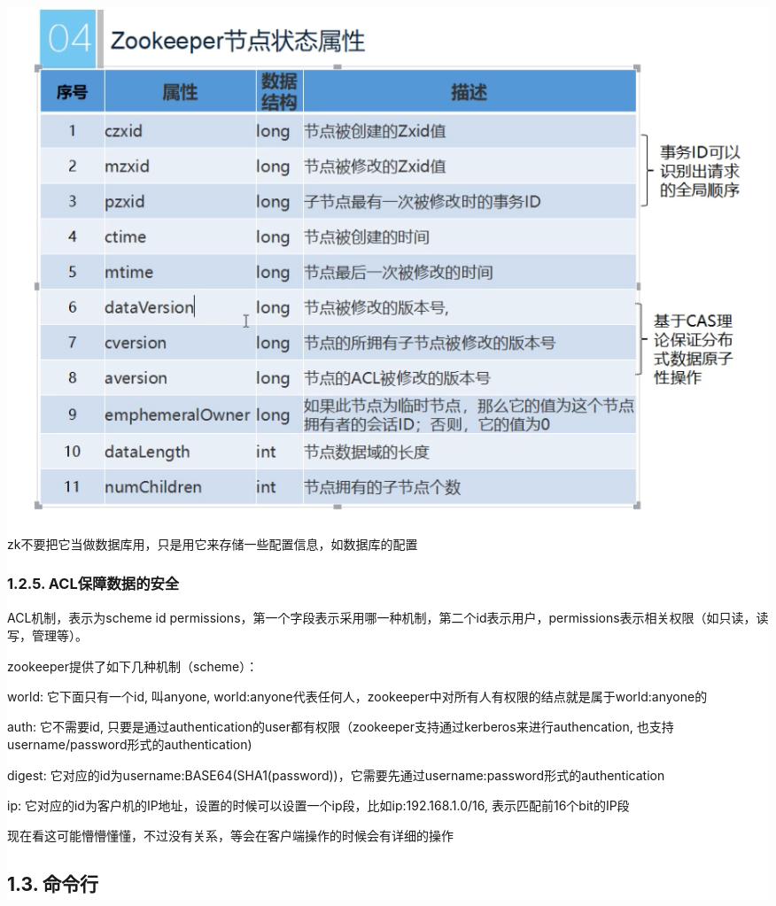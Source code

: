 ![image-20200513204735142](image/10.Zookeeper/image-20200513204735142.png) 

 zk不要把它当做数据库用，只是用它来存储一些配置信息，如数据库的配置

### **1.2.5.**  ACL保障数据的安全 

ACL机制，表示为scheme id permissions，第一个字段表示采用哪一种机制，第二个id表示用户，permissions表示相关权限（如只读，读写，管理等）。

 

zookeeper提供了如下几种机制（scheme）：

 world:  它下面只有一个id, 叫anyone, world:anyone代表任何人，zookeeper中对所有人有权限的结点就是属于world:anyone的

 auth:  它不需要id, 只要是通过authentication的user都有权限（zookeeper支持通过kerberos来进行authencation, 也支持username/password形式的authentication)

 digest:  它对应的id为username:BASE64(SHA1(password))，它需要先通过username:password形式的authentication

 ip:  它对应的id为客户机的IP地址，设置的时候可以设置一个ip段，比如ip:192.168.1.0/16, 表示匹配前16个bit的IP段

 

现在看这可能懵懵懂懂，不过没有关系，等会在客户端操作的时候会有详细的操作

 

## **1.3.**  命令行 
